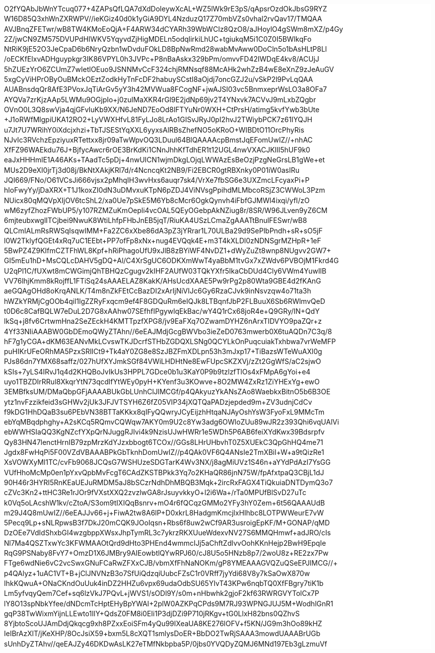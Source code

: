 O2fYQAbJbWnYTcuq077+4ZAPsQfLQA7dXdDoleywXcAL+WZ5lWk9rE3pS/qApsrOzdOkJbsG9RYZ
W16D85Q3xhWnZXRWPV//ieKGiz40d0k1yGiA9DYL4NzduzQ17Z70mbVZs0vhal2rvQav17/TMQAA
AVJBnqZFETwr/wB8TW4KMoEoQjA+F4ARW34dCYARh39WbWCIz8QzO8/aJHoylO4gSWm8mXZ/p4Gy
2Z/jwCN9ZM575DVUPdHIWKV5YqyvdZjHigMDELn5odqlirkiLhUC+tgiukqM5i1C0Z0I5BWlkqFo
NtRiK9jE52O3JeCpaD6b6NryQzbn1wDvduFOkLD8BpNwRmd28wabMvAww0DoCln5o1bAsHLtP8Ll
/oECKfEIxvADHguypkgr3IK86VPYL0h3JVPc+P8nBaAskx329bPm/omvvFD42IWDqE4kv8/ACUjJ
5hZUEzYrO6ZCUmZ7wIetlOEuo9JSNNMvCcF324chjRMNsqf88McAHk2whZzB4wE8eXnZ9zJeAuGV
5xgCyViHPrOByOuBMckOEztZodkHyTnFcDF2habuySCstI8aOjdj7oncGZJ2u/vSkP2l9PvLqQAA
AUABnsdqQr8AfE3PVoxJqTiArGv5yY3h42MVWua8FCogNF+jwAJSI03vc5BnmxeprWsLO3a8OFa7
AYQVa7zrKjzAAp5LWMu9OGjpIo+j0zulMaXKR4rGl9E2jdNp69jv2T4YNxvk7ACVvJ9mLxbZQgbr
OVnO0L3Q8swVja4qjGFvIuKb9XX/N6JeND7EoOd8lFTYuNr0WXH+CtPrsH/atimg5kvfYwb3bUte
+J1oRWfMlgpiUKA12RO2+LyVWXHfvL81FyLJo8LrAo1GISvJRyJ0pI2hvJ2TWiybPCK7z61IYQJH
u7Jt7U7WRihY0iXdcjxhzi+TbTJSEStYqXXL6yyxsAlRBsZhefNO5oKRoO+WIBDtO11OrcPhyRis
NJvIc3RVchzEpziyuxRTettxx8jr09aTwWpvOQ3LDuul64BlQAAAAcpBmstJqEFomUwIZ//+nhAC
XfFZ96WAEkdu76J+BjfycAwcr6rOE3BrKdKi1CNnJhhKfTdhER1t12UGL4nwVXACJKIlI5hUF9k0
eaJxHHHmlE1A46AKs+TAadTc5pDj+4nwUICN1wjmDkgLOjqLWWAzEsBeOzjPzgNeGrsLB1gWe+et
MUs2D9eXI0jrTj3d08j/BkNtXAkjKRl7d/r4NcncqKt2NB9/Fi2EBCR0gtRBXnky0P01iW0asIRu
JQI669/FNo/O61VCsJi666vjsx2pMhqIH3wvHxs6auqr7sk4/VrXe7fbSG6e3UXZmcLFcyaxPi+P
hIoFwyYy/jDaXRX+T1J1koxZI0dN3uDMvxuKTpN6pZDJ4ViNVsgPpihdMLMbcoRSjZ3CWWoL3Pzm
NUicx80qMQVpXIjOV6tcShL2/xa0Ue7pSkE5M6Yb8cMcr6OgkQynvh4iFbfGJMWl4ixqi/yfI/zO
wM6zyfZhozFWbUP5/y107RZMZuKmOepli4vcOAL5QEyOGebpAkNZiug8r/8SR/W96JLven9yZ6CM
6mjteubxwglITCjbei9NwuK8WtiLhfpFHbJnEB5jqT/RiuKA4USzLCmaZgAAATtBnulFESwr/wB8
QLCmIALmRsRWSqIsqwIMM+Fa2ZC6xXbe86dA3pZ3jYRrar1L70ULBa29d9SePlbPndh+sR+sO5jF
l0W2TklyfQGEt4xRq7uC1EEbt+PP7ofFp8xNx+nug4EVQqk4E+m3T4kXLDl0zNDNSgrMZHpR+1eF
5BwPZ4Z9KIfmCZTFhWL8Kpf+hRiPhagoUfU9xJlB8zBYiWF4NvDZ1+dWyZuZt8wnp8NUgvv2GW7+
GI5mEu1hD+MsCQLcDAHV5gDQ+Al/C4XrSgUC6ODKXmWwT4yaBbM1tvGx7xZWdv6PVBOjM1Fkrd4G
U2qPl1C/fUXwt8mCWGimjQhTBHQzCgugv2kIHF2AUfW03TQkYXfr5IkaCbDUd4Cly6VWm4YuwIlB
VV76lhjKmm8kRojffL1FTiSq24sAAAELAZ8KakK/AHsUcdXAAE5Pw9rPg2p80Wta9GBE4d2fKAnG
aeGQAgOHd8oKrqANLK/T4m8nZkFEtCcBazDI2xArIjNiVIJc6Gy6RzaCJvk9inNsvzqw4o71ta3h
hWZkYRMjCgOOb4qil1lgZZRyFxqcm9ef4F8GDQuRm6eIQJk8LTBqnfJbP2FLBuuX6Sb6RWlmvQeD
t0D6c8CafBQLW7eDuL2D7G8xAAhw07SEfhfIPgywlqEkBac/wY4Q1rCx68joR4e+Q9GRy/IN+QdY
lkSq+j8fv6CrtwmHna2SeZEckH4KMTTpzfXPG8/jv9EaFXq7OZwamDYHZ6nArxTIDVYO9paZQr+z
4Yf33NIiAAABW0GbDEmoQWyZTAhn//6eEAJMdjGcgBWVbo3ieZeD0763mwerb0X6tuAQDn7C3q/8
hF7g1yCGA+dKM63EANvMkLCvswTKJDcrfSTHbZGDQXLSNg0QCYLkOnPuqcuiakTxhbwa7vrWeMFP
puHIKrUFeORhMA5PzxSRlICt9+Tk4aY0ZG8e8SzJBZFmXDLpn53h3mJxp17+TiBazsWTeWuAXl0g
PJs86dn7YMX68saffz/027hUfXYJmkSGf84VWiLHDHtNe8EwFUpcSKZXVj/zZt2GgWfS/aC2sjwO
kSIs+7yLS4IRvJ1q4d2KHQBoJvIkUs3HPPL7GDce0b1u3KaY0P9b9tzlzfTlOs4xFMpA6gYoi+e4
uyo1TBZDIrRRul8XkqrYtN73qcdlfYtWEy0pyH+KYenf3u3KOwve+8O2MW4ZxRz1ZiYHExYg+ewO
3EMBfksUM/DMaQbpGFjAAAABUkGbLUnhClJlMCGf/p4QAkyuzYkANsZAo8WaebkxBitnO5b6B3OE
ytz1nvFzzikfeid3sGHWv2jUk3JFJVTSYH6Z6fZ05VIP34jXQTQaPADzjepded9m+ZV3udnjCdCv
f9kDG1HhDQaB3su6PEbVN38BTTaKKkx8qIFyQQwryJCyEijzhHtqaNJAyOshYsW3FyoFxL9MMcTm
ebYqMBqdphghy+A2sKCq5RQmvCQWqw7AKY0m9U2c8Yw3adg6OWloZUu89wJR2z393Qhi6vqUAlVi
ebWWHSIaQQ3KgNZcfYXpQrNJuggRJIvi4k9NzisUJwHWRr1e5WDh5P6AB6feiXYdKwx39Bdsrpfv
Qy83HN47lenctHrnIB79zpMrzKdYJzxbbogt6TCOx//GGs8LHrUHbvhT0Z5XUEkC3QpGhHQ4me71
Jgdx8FwHqPi5F00VZdVBAAABPkGbTknhDomUwIZ//p4QAk0VF6Q4ANsIe2TmXBil+W+a9tQizRe1
XsVOWXyMl1TC/cvFb9068JCQsG7WSHUzeSDGTarK4Wv3NX/j8agMiUVz1S46n+aYYdPdAzI7YsGG
VUfHhoMcMp0en1pYxvQpbMvFcgT6CAdZKSTBPkk3Yq7o2KHaQR86jnN75W/fpAfxtpaQ3CBjL1dJ
90H46r3HYRI5RnKEaUEJuRMDM5aJ8bSCzrNdhDhMBQB3Mqk+2ircRxFAGX4TiQkuiaDNTDymQ3o7
cZVc3Kn2+ttHC3Re1rJOr9fVXstXXQ2zvzlwGA8rJsuyvkkyO+l2i6Wa+/rTa0MPUfBlSvD27uTc
k0Vq5oLAcshW1kv/cZtoA/S3om9tIXIQqBsnrv+mO4r6fQCqzGMMo2YFy3hY0Zem+6t56QAAAUdB
m29J4Q8mUwIZ//6eEAJJv66+j+FiwA2tw8A6lP+D0xkrL8HadgmKmcjlxHIhbc8LOTPWWeurE7vW
5Pecq9Lp+sNLRpwsB3f7DkJ20mCQK9JOoIqsn+Rbs6f8uw2wCf9AR3usroigEpKF/M+GONAP/qMD
DzOEe7VdIdShxbGI4wzgbppXWsxJhpTymRL3c7ykrzRKXUueWdexvNV27S6MMQHmwf+adJRO/cIs
Nl7Ma4QSZTxwYc3KFWMAAOtQrd9dHto3PHEnd4wmmcIJj5aChftZdlvvOohKKnHejp2BwH9EpqIe
RqG9PSNaby8FvY7+OmzD1X6JMBry9AIEowbtlQYwRPJ60/cJ8U5o5HNzb8p7/2woU8z+RE2zx7Pw
FTge6wdNie6vC2vcSwxGNuFCaRwZFXxCJB/vbmXfFhNaNOKm/gP8YMEAAAGVQZuQSeEPJlMCG//+
p4QAlyz+1uAC1VT+B+jClJNVNzB3o7SfUiQdzqiUubcFZsC1r0VRff7jyYdi68V8y7kSaOwX870w
IhkKQwuA+ONaCKndOuUuk4inDZ2HHZu6vpx69udaOdbSU65YIvT43KPw6nqbTQ0XfFBgry7tiK1b
Lm5yfvqyQem7Cef+sq6lzVkJ7PQvL+jWVS1/sODl9Y/s0m+nHbwhk2gjoF2kf63RWRGVYTolCx7P
lY8O13spNbkYfee/dNDcmTcHptEHyBpYWAI+2plW0AZKPqCPds9M7RJ93WPNGJUJ5M+WodhlGnR1
gqP38TwWixmYijnLLEwto1IlY+QdsZ0FM8i0EIi1P3djDZi9P710jRKgv+tG0LlxH82bns0QZhvS
8YjbtoScoUJAmDdjQkqcg9xh8PZxxEoiSFm4yQu99IXeaUA8KE276lOFV+f5KN/JG9m3hOo89kHZ
IeIBrAzXlT/jKeXHP/8OcJsiX59+bxm5L8cXQT1smlysDoER+BbDO2TwRjSAAA3mowdUAAABrUGb
sUnhDyZTAhv//qeEAJZy46DKDwAsLK27eTMfNkbpba5P/0jbs0YVQDyZQMJ6MNd197Eb3gLzmuVf